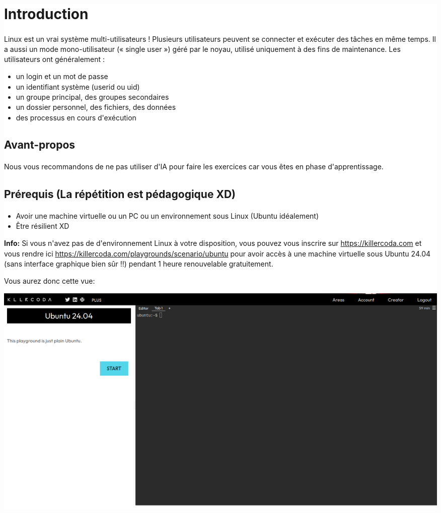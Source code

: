 # Introduction

Linux est un vrai système multi-utilisateurs ! Plusieurs utilisateurs peuvent se connecter et exécuter des tâches en même temps. Il a aussi un mode mono-utilisateur (« single user ») géré par le noyau, utilisé uniquement à des fins de maintenance. Les utilisateurs ont généralement :
* un login et un mot de passe
* un identifiant système (userid ou uid)
* un groupe principal, des groupes secondaires
* un dossier personnel, des fichiers, des données
* des processus en cours d'exécution

## Avant-propos

Nous vous recommandons de ne pas utiliser d'IA pour faire les exercices car vous êtes en phase d'apprentissage.

## Prérequis (La répétition est pédagogique XD)

* Avoir une machine virtuelle ou un PC ou un environnement sous Linux (Ubuntu idéalement)
* Être résilient XD

**Info:** Si vous n'avez pas de d'environnement Linux à votre disposition, vous pouvez vous inscrire sur https://killercoda.com et vous rendre ici https://killercoda.com/playgrounds/scenario/ubuntu pour avoir accès à une machine virtuelle sous Ubuntu 24.04 (sans interface graphique bien sûr !!) pendant 1 heure renouvelable gratuitement.

Vous aurez donc cette vue:

![](./pictures/killerkoda_vm.png)
